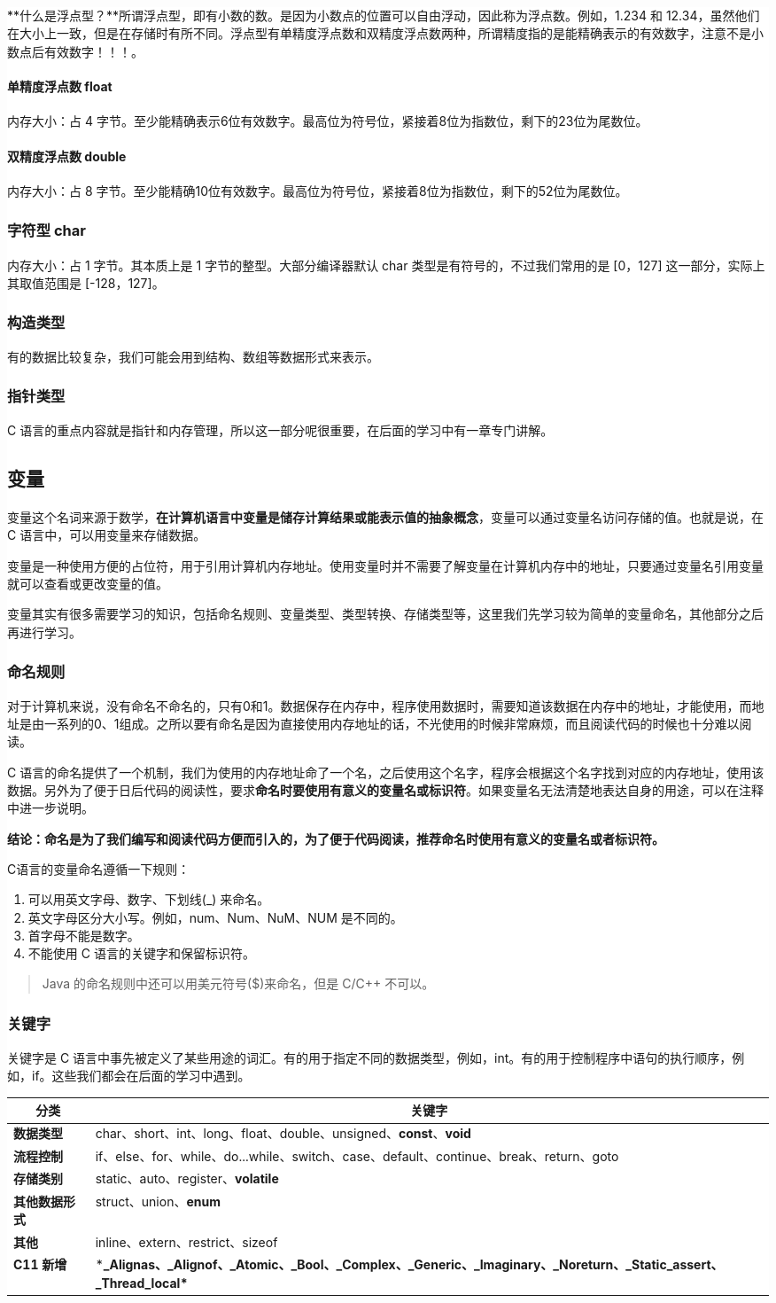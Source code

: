 **什么是浮点型？**所谓浮点型，即有小数的数。是因为小数点的位置可以自由浮动，因此称为浮点数。例如，1.234 和 12.34，虽然他们在大小上一致，但是在存储时有所不同。浮点型有单精度浮点数和双精度浮点数两种，所谓精度指的是能精确表示的有效数字，注意不是小数点后有效数字！！！。

#### 单精度浮点数 float

内存大小：占 4 字节。至少能精确表示6位有效数字。最高位为符号位，紧接着8位为指数位，剩下的23位为尾数位。

#### 双精度浮点数 double

内存大小：占 8 字节。至少能精确10位有效数字。最高位为符号位，紧接着8位为指数位，剩下的52位为尾数位。

### 字符型 char

内存大小：占 1 字节。其本质上是 1 字节的整型。大部分编译器默认 char 类型是有符号的，不过我们常用的是 [0，127] 这一部分，实际上其取值范围是 [-128，127]。

### 构造类型

有的数据比较复杂，我们可能会用到结构、数组等数据形式来表示。

### 指针类型

C 语言的重点内容就是指针和内存管理，所以这一部分呢很重要，在后面的学习中有一章专门讲解。

## 变量

变量这个名词来源于数学，**在计算机语言中变量是储存计算结果或能表示值的抽象概念**，变量可以通过变量名访问存储的值。也就是说，在 C 语言中，可以用变量来存储数据。

变量是一种使用方便的占位符，用于引用计算机内存地址。使用变量时并不需要了解变量在计算机内存中的地址，只要通过变量名引用变量就可以查看或更改变量的值。

变量其实有很多需要学习的知识，包括命名规则、变量类型、类型转换、存储类型等，这里我们先学习较为简单的变量命名，其他部分之后再进行学习。

### 命名规则

对于计算机来说，没有命名不命名的，只有0和1。数据保存在内存中，程序使用数据时，需要知道该数据在内存中的地址，才能使用，而地址是由一系列的0、1组成。之所以要有命名是因为直接使用内存地址的话，不光使用的时候非常麻烦，而且阅读代码的时候也十分难以阅读。

C 语言的命名提供了一个机制，我们为使用的内存地址命了一个名，之后使用这个名字，程序会根据这个名字找到对应的内存地址，使用该数据。另外为了便于日后代码的阅读性，要求**命名时要使用有意义的变量名或标识符**。如果变量名无法清楚地表达自身的用途，可以在注释中进一步说明。

**结论：命名是为了我们编写和阅读代码方便而引入的，为了便于代码阅读，推荐命名时使用有意义的变量名或者标识符。**

C语言的变量命名遵循一下规则：

1. 可以用英文字母、数字、下划线(_) 来命名。
2. 英文字母区分大小写。例如，num、Num、NuM、NUM 是不同的。
3. 首字母不能是数字。
4. 不能使用 C 语言的关键字和保留标识符。

> Java 的命名规则中还可以用美元符号($)来命名，但是 C/C++ 不可以。

### 关键字

关键字是 C 语言中事先被定义了某些用途的词汇。有的用于指定不同的数据类型，例如，int。有的用于控制程序中语句的执行顺序，例如，if。这些我们都会在后面的学习中遇到。

| **分类**         | **关键字**                                                   |
| ---------------- | ------------------------------------------------------------ |
| **数据类型**     | char、short、int、long、float、double、unsigned、**const**、**void** |
| **流程控制**     | if、else、for、while、do...while、switch、case、default、continue、break、return、goto |
| **存储类别**     | static、auto、register、**volatile**                         |
| **其他数据形式** | struct、union、**enum**                                      |
| **其他**         | inline、extern、restrict、sizeof                             |
| **C11 新增**     | ***_Alignas、_Alignof、_Atomic、_Bool、_Complex、_Generic、_Imaginary、_Noreturn、_Static_assert、_Thread_local\*** |
